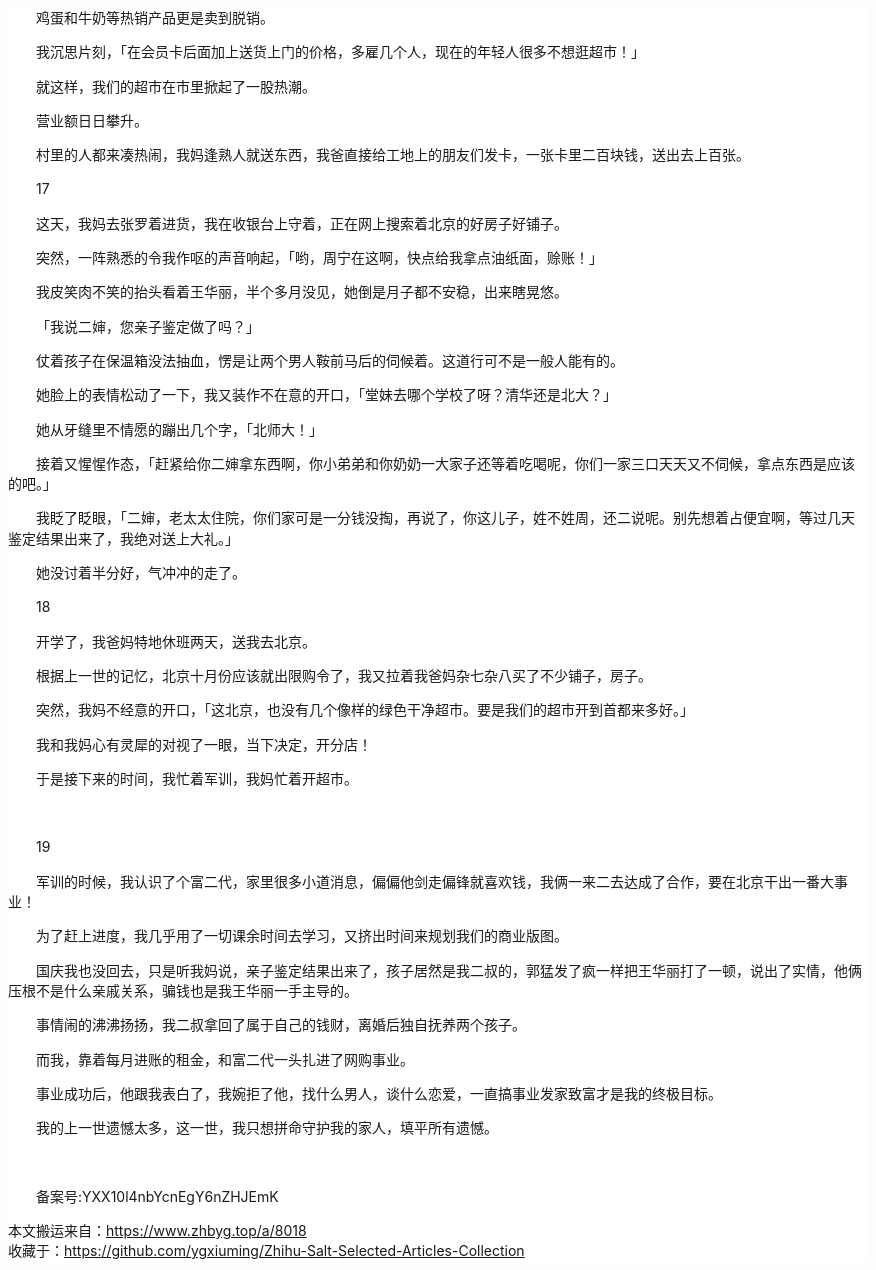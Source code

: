 &emsp;&emsp;鸡蛋和牛奶等热销产品更是卖到脱销。  
  
&emsp;&emsp;我沉思片刻，「在会员卡后面加上送货上门的价格，多雇几个人，现在的年轻人很多不想逛超市！」  
  
&emsp;&emsp;就这样，我们的超市在市里掀起了一股热潮。  
  
&emsp;&emsp;营业额日日攀升。  
  
&emsp;&emsp;村里的人都来凑热闹，我妈逢熟人就送东西，我爸直接给工地上的朋友们发卡，一张卡里二百块钱，送出去上百张。  
  
&emsp;&emsp;17  
  
&emsp;&emsp;这天，我妈去张罗着进货，我在收银台上守着，正在网上搜索着北京的好房子好铺子。  
  
&emsp;&emsp;突然，一阵熟悉的令我作呕的声音响起，「哟，周宁在这啊，快点给我拿点油纸面，赊账！」  
  
&emsp;&emsp;我皮笑肉不笑的抬头看着王华丽，半个多月没见，她倒是月子都不安稳，出来瞎晃悠。  
  
&emsp;&emsp;「我说二婶，您亲子鉴定做了吗？」  
  
&emsp;&emsp;仗着孩子在保温箱没法抽血，愣是让两个男人鞍前马后的伺候着。这道行可不是一般人能有的。  
  
&emsp;&emsp;她脸上的表情松动了一下，我又装作不在意的开口，「堂妹去哪个学校了呀？清华还是北大？」  
  
&emsp;&emsp;她从牙缝里不情愿的蹦出几个字，「北师大！」  
  
&emsp;&emsp;接着又惺惺作态，「赶紧给你二婶拿东西啊，你小弟弟和你奶奶一大家子还等着吃喝呢，你们一家三口天天又不伺候，拿点东西是应该的吧。」  
  
&emsp;&emsp;我眨了眨眼，「二婶，老太太住院，你们家可是一分钱没掏，再说了，你这儿子，姓不姓周，还二说呢。别先想着占便宜啊，等过几天鉴定结果出来了，我绝对送上大礼。」  
  
&emsp;&emsp;她没讨着半分好，气冲冲的走了。  
  
&emsp;&emsp;18  
  
&emsp;&emsp;开学了，我爸妈特地休班两天，送我去北京。  
  
&emsp;&emsp;根据上一世的记忆，北京十月份应该就出限购令了，我又拉着我爸妈杂七杂八买了不少铺子，房子。  
  
&emsp;&emsp;突然，我妈不经意的开口，「这北京，也没有几个像样的绿色干净超市。要是我们的超市开到首都来多好。」  
  
&emsp;&emsp;我和我妈心有灵犀的对视了一眼，当下决定，开分店！  
  
&emsp;&emsp;于是接下来的时间，我忙着军训，我妈忙着开超市。  
  
&emsp;&emsp;   
  
&emsp;&emsp;19  
  
&emsp;&emsp;军训的时候，我认识了个富二代，家里很多小道消息，偏偏他剑走偏锋就喜欢钱，我俩一来二去达成了合作，要在北京干出一番大事业！  
  
&emsp;&emsp;为了赶上进度，我几乎用了一切课余时间去学习，又挤出时间来规划我们的商业版图。  
  
&emsp;&emsp;国庆我也没回去，只是听我妈说，亲子鉴定结果出来了，孩子居然是我二叔的，郭猛发了疯一样把王华丽打了一顿，说出了实情，他俩压根不是什么亲戚关系，骗钱也是我王华丽一手主导的。  
  
&emsp;&emsp;事情闹的沸沸扬扬，我二叔拿回了属于自己的钱财，离婚后独自抚养两个孩子。  
  
&emsp;&emsp;而我，靠着每月进账的租金，和富二代一头扎进了网购事业。  
  
&emsp;&emsp;事业成功后，他跟我表白了，我婉拒了他，找什么男人，谈什么恋爱，一直搞事业发家致富才是我的终极目标。  
  
&emsp;&emsp;我的上一世遗憾太多，这一世，我只想拼命守护我的家人，填平所有遗憾。  
  
&emsp;&emsp;   
  
&emsp;&emsp;备案号:YXX10l4nbYcnEgY6nZHJEmK  
  
本文搬运来自：https://www.zhbyg.top/a/8018  
 收藏于：https://github.com/ygxiuming/Zhihu-Salt-Selected-Articles-Collection